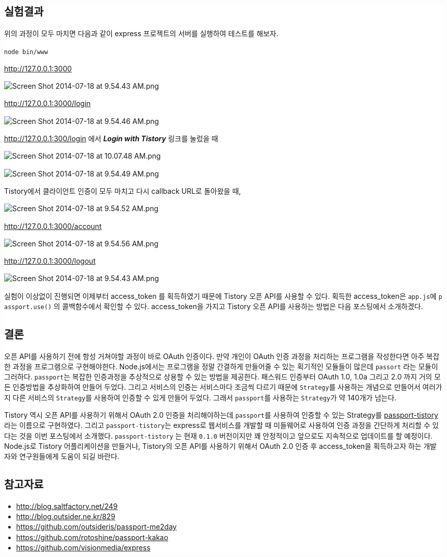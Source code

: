 

## 실험결과

위의 과정이 모두 마치면 다음과 같이 express 프로젝트의 서버를 실행하여 테스트를 해보자.

```
node bin/www
```

http://127.0.0.1:3000

![Screen Shot 2014-07-18 at 9.54.43 AM.png](http://asset.blog.hibrainapps.net/saltfactory/images/dcd4716d-4a6b-404f-a340-30352cad2a32)

http://127.0.0.1:3000/login

![Screen Shot 2014-07-18 at 9.54.46 AM.png](http://asset.blog.hibrainapps.net/saltfactory/images/c764a59b-21db-45e9-a8ef-4fb14891ba39)

http://127.0.0.1:300/login 에서 ***Login with Tistory*** 링크를 눌렀을 때

![Screen Shot 2014-07-18 at 10.07.48 AM.png](http://asset.blog.hibrainapps.net/saltfactory/images/1c8e7763-ad6a-4a25-8497-56b9793410e5)

![Screen Shot 2014-07-18 at 9.54.49 AM.png](http://asset.blog.hibrainapps.net/saltfactory/images/12a7558a-5803-417f-8f81-991ab4121d02)

Tistory에서 클라이언트 인증이 모두 마치고 다시 callback URL로 돌아왔을 때,

![Screen Shot 2014-07-18 at 9.54.52 AM.png](http://asset.blog.hibrainapps.net/saltfactory/images/2e46ac38-a214-4471-8aa4-24bcf80d6cb2)

http://127.0.0.1:3000/account

![Screen Shot 2014-07-18 at 9.54.56 AM.png](http://asset.blog.hibrainapps.net/saltfactory/images/17e17b31-bb80-4aad-9c38-3870432c5802)

http://127.0.0.1:3000/logout

![Screen Shot 2014-07-18 at 9.54.43 AM.png](http://asset.blog.hibrainapps.net/saltfactory/images/1098b65e-13b5-4ec3-ad63-9098c1e41951)

실험이 이상없이 진행되면 이제부터 access_token 를 획득하였기 때문에 Tistory 오픈 API를 사용할 수 있다. 획득한 access_token은 `app.js`에 `passport.use()` 의 콜백함수에서 확인할 수 있다.
access_token을 가지고 Tistory 오픈 API를 사용하는 방법은 다음 포스팅에서 소개하겠다.

## 결론


오픈 API를 사용하기 전에 항성 거쳐야할 과정이 바로 OAuth 인증이다. 만약 개인이 OAuth 인증 과정을 처리하는 프로그램을 작성한다면 아주 복잡한 과정을 프로그램으로 구현해야한다.
Node.js에서는 프로그램을 정말 간결하게 만들어줄 수 있는 획기적인 모듈들이 많은데 `passort` 라는 모듈이 그러하다. `passport`는 복잡한 인증과정을 추상적으로 상용할 수 있는 방법을 제공한다.
패스워드 인증부터 OAuth 1.0, 1.0a 그리고 2.0 까지 거의 모든 인증방법을 추상화하여 만들어 두었다. 그리고 서비스의 인증는 서비스마다 조금씩 다르기 때문에 `Strategy`를 사용하는 개념으로 만들어서
여러가지 다른 서비스의 `Strategy`를 사용하여 인증할 수 있게 만들어 두었다. 그래서 `passport`를 사용하는 `Strategy`가 약 140개가 넘는다.

Tistory 역시 오픈 API를 사용하기 위해서 OAuth 2.0 인증을 처리해야하는데 `passport`를 사용하여 인증할 수 있는 Strategy를 [passport-tistory](https://github.com/saltfactory/passport-tistory)라는 이름으로 구현하였다.
그리고 `passport-tistory`는 express로 웹서비스를 개발할 때 미들웨어로 사용하여 인증 과정을 간단하게 처리할 수 있다는 것을 이번 포스팅에서 소개했다.
`passport-tistory` 는 현재 `0.1.0` 버전이지만 꽤 안정적이고 앞으로도 지속적으로 업데이트를 할 예정이다. Node.js로 Tistory 어플리케이션을 만들거나,
Tistory의 오픈 API를 사용하기 위해서 OAuth 2.0 인증 후 access_token을 획득하고자 하는 개발자와 연구원들에게 도움이 되길 바란다.

## 참고자료

* http://blog.saltfactory.net/249
* http://blog.outsider.ne.kr/829
* https://github.com/outsideris/passport-me2day
* https://github.com/rotoshine/passport-kakao
* https://github.com/visionmedia/express


